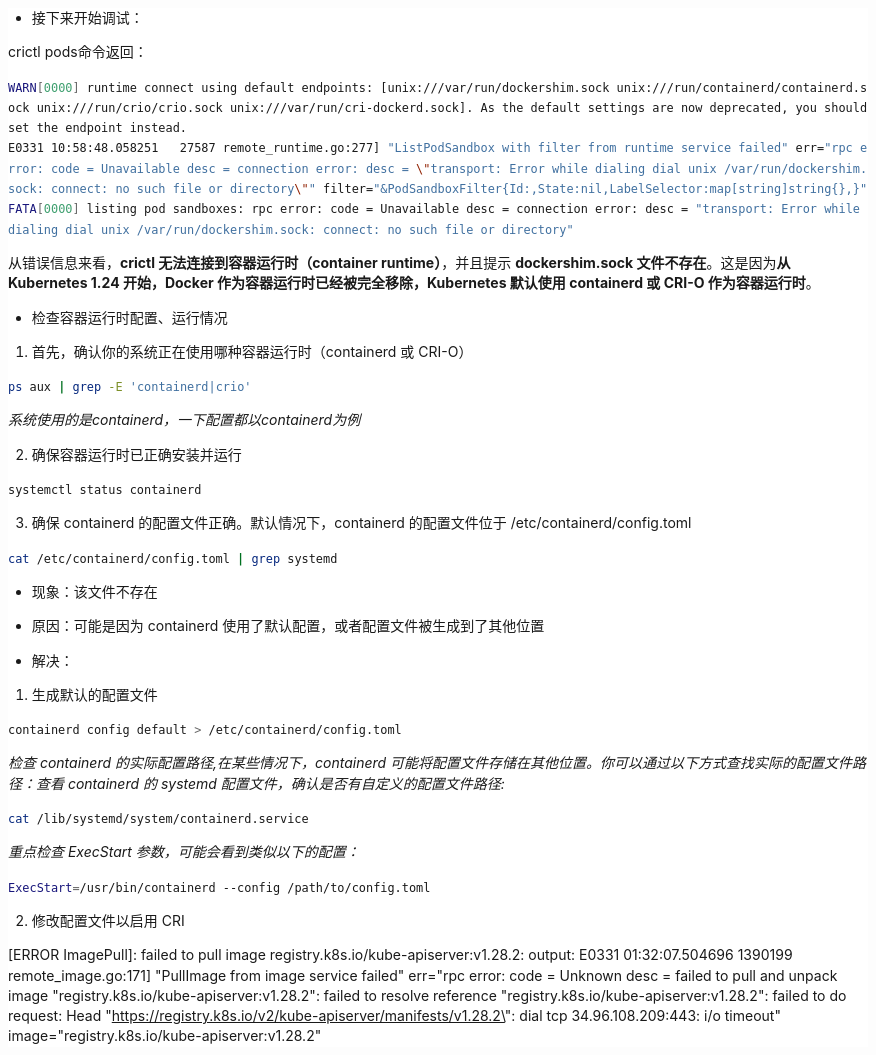 
- 接下来开始调试：

crictl pods命令返回：
```bash
WARN[0000] runtime connect using default endpoints: [unix:///var/run/dockershim.sock unix:///run/containerd/containerd.sock unix:///run/crio/crio.sock unix:///var/run/cri-dockerd.sock]. As the default settings are now deprecated, you should set the endpoint instead. 
E0331 10:58:48.058251   27587 remote_runtime.go:277] "ListPodSandbox with filter from runtime service failed" err="rpc error: code = Unavailable desc = connection error: desc = \"transport: Error while dialing dial unix /var/run/dockershim.sock: connect: no such file or directory\"" filter="&PodSandboxFilter{Id:,State:nil,LabelSelector:map[string]string{},}"
FATA[0000] listing pod sandboxes: rpc error: code = Unavailable desc = connection error: desc = "transport: Error while dialing dial unix /var/run/dockershim.sock: connect: no such file or directory"
```
从错误信息来看，**crictl 无法连接到容器运行时（container runtime）**，并且提示 **dockershim.sock 文件不存在**。这是因为**从 Kubernetes 1.24 开始，Docker 作为容器运行时已经被完全移除，Kubernetes 默认使用 containerd 或 CRI-O 作为容器运行时**。

- 检查容器运行时配置、运行情况
1. 首先，确认你的系统正在使用哪种容器运行时（containerd 或 CRI-O）
```bash
ps aux | grep -E 'containerd|crio'
```
*系统使用的是containerd，一下配置都以containerd为例*

2. 确保容器运行时已正确安装并运行
```bash
systemctl status containerd
```

3. 确保 containerd 的配置文件正确。默认情况下，containerd 的配置文件位于 /etc/containerd/config.toml
```bash
cat /etc/containerd/config.toml | grep systemd
```
- 现象：该文件不存在

- 原因：可能是因为 containerd 使用了默认配置，或者配置文件被生成到了其他位置

- 解决：

1. 生成默认的配置文件

```bash
containerd config default > /etc/containerd/config.toml
```

*检查 containerd 的实际配置路径,在某些情况下，containerd 可能将配置文件存储在其他位置。你可以通过以下方式查找实际的配置文件路径：查看 containerd 的 systemd 配置文件，确认是否有自定义的配置文件路径:*

```bash
cat /lib/systemd/system/containerd.service
```

*重点检查 ExecStart 参数，可能会看到类似以下的配置：*

```bash
ExecStart=/usr/bin/containerd --config /path/to/config.toml
```

2. 修改配置文件以启用 CRI


[ERROR ImagePull]: failed to pull image registry.k8s.io/kube-apiserver:v1.28.2: output: E0331 01:32:07.504696 1390199 remote_image.go:171] "PullImage from image service failed" err="rpc error: code = Unknown desc = failed to pull and unpack image \"registry.k8s.io/kube-apiserver:v1.28.2\": failed to resolve reference \"registry.k8s.io/kube-apiserver:v1.28.2\": failed to do request: Head \"https://registry.k8s.io/v2/kube-apiserver/manifests/v1.28.2\": dial tcp 34.96.108.209:443: i/o timeout" image="registry.k8s.io/kube-apiserver:v1.28.2"
